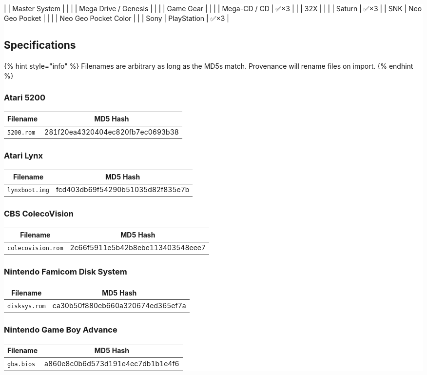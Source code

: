 |              | Master System                                       |      |
|              | Mega Drive / Genesis                                |      |
|              | Game Gear                                           |      |
|              | Mega-CD / CD                                        | ✅×3  |
|              | 32X                                                 |      |
|              | Saturn                                              | ✅×3  |
| SNK          | Neo Geo Pocket                                      |      |
|              | Neo Geo Pocket Color                                |      |
| Sony         | PlayStation                                         | ✅×3  |

## Specifications

{% hint style="info" %}
Filenames are arbitrary as long as the MD5s match. Provenance will rename files on import.
{% endhint %}

### Atari 5200

| Filename   | MD5 Hash                         |
| ---------- | -------------------------------- |
| `5200.rom` | 281f20ea4320404ec820fb7ec0693b38 |

### Atari Lynx

| Filename       | MD5 Hash                         |
| -------------- | -------------------------------- |
| `lynxboot.img` | fcd403db69f54290b51035d82f835e7b |

### CBS ColecoVision

| Filename           | MD5 Hash                         |
| ------------------ | -------------------------------- |
| `colecovision.rom` | 2c66f5911e5b42b8ebe113403548eee7 |

### Nintendo Famicom Disk System

| Filename      | MD5 Hash                         |
| ------------- | -------------------------------- |
| `disksys.rom` | ca30b50f880eb660a320674ed365ef7a |

### Nintendo Game Boy Advance

| Filename   | MD5 Hash                         |
| ---------- | -------------------------------- |
| `gba.bios` | a860e8c0b6d573d191e4ec7db1b1e4f6 |
